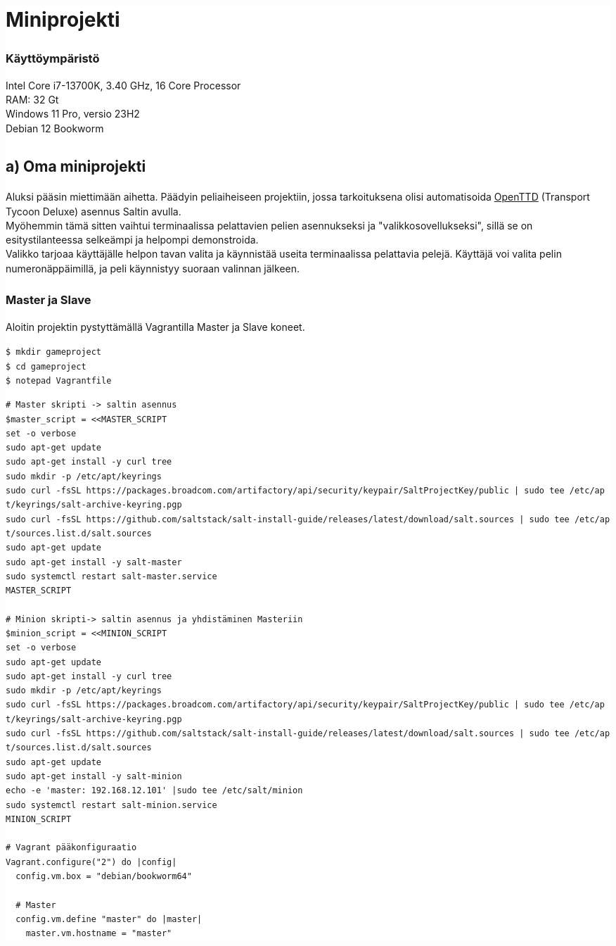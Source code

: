 # Miniprojekti

### Käyttöympäristö
Intel Core i7-13700K, 3.40 GHz, 16 Core Processor   
RAM: 32 Gt   
Windows 11 Pro, versio 23H2  
Debian 12 Bookworm

## a) Oma miniprojekti
Aluksi pääsin miettimään aihetta. Päädyin peliaiheiseen projektiin, jossa tarkoituksena olisi automatisoida [OpenTTD](https://www.openttd.org/) (Transport Tycoon Deluxe) asennus Saltin avulla.   
Myöhemmin tämä sitten vaihtui terminaalissa pelattavien pelien asennukseksi  ja "valikkosovellukseksi", sillä se on esitystilanteessa selkeämpi ja helpompi demonstroida.  
Valikko tarjoaa käyttäjälle helpon tavan valita ja käynnistää useita terminaalissa pelattavia pelejä. Käyttäjä voi valita pelin numeronäppäimillä, ja peli käynnistyy suoraan valinnan jälkeen.   

### Master ja Slave
Aloitin projektin pystyttämällä Vagrantilla Master ja Slave koneet.

    $ mkdir gameproject
    $ cd gameproject
    $ notepad Vagrantfile

```
# Master skripti -> saltin asennus
$master_script = <<MASTER_SCRIPT
set -o verbose
sudo apt-get update
sudo apt-get install -y curl tree
sudo mkdir -p /etc/apt/keyrings
sudo curl -fsSL https://packages.broadcom.com/artifactory/api/security/keypair/SaltProjectKey/public | sudo tee /etc/apt/keyrings/salt-archive-keyring.pgp
sudo curl -fsSL https://github.com/saltstack/salt-install-guide/releases/latest/download/salt.sources | sudo tee /etc/apt/sources.list.d/salt.sources
sudo apt-get update
sudo apt-get install -y salt-master
sudo systemctl restart salt-master.service
MASTER_SCRIPT

# Minion skripti-> saltin asennus ja yhdistäminen Masteriin
$minion_script = <<MINION_SCRIPT
set -o verbose
sudo apt-get update
sudo apt-get install -y curl tree
sudo mkdir -p /etc/apt/keyrings
sudo curl -fsSL https://packages.broadcom.com/artifactory/api/security/keypair/SaltProjectKey/public | sudo tee /etc/apt/keyrings/salt-archive-keyring.pgp
sudo curl -fsSL https://github.com/saltstack/salt-install-guide/releases/latest/download/salt.sources | sudo tee /etc/apt/sources.list.d/salt.sources
sudo apt-get update
sudo apt-get install -y salt-minion
echo -e 'master: 192.168.12.101' |sudo tee /etc/salt/minion
sudo systemctl restart salt-minion.service
MINION_SCRIPT

# Vagrant pääkonfiguraatio
Vagrant.configure("2") do |config|
  config.vm.box = "debian/bookworm64"

  # Master
  config.vm.define "master" do |master|
    master.vm.hostname = "master"
```